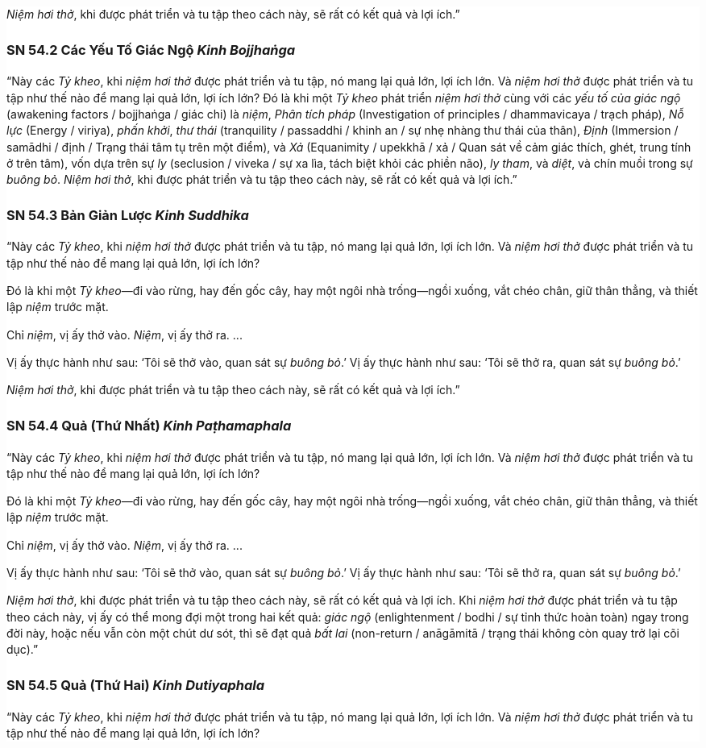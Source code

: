 *Niệm hơi thở*, khi được phát triển và tu tập theo cách này, sẽ rất có kết quả và lợi ích.”


### SN 54.2 Các Yếu Tố Giác Ngộ *Kinh Bojjhaṅga*

“Này các *Tỷ kheo*, khi *niệm hơi thở* được phát triển và tu tập, nó mang lại quả lớn, lợi ích lớn. Và *niệm hơi thở* được phát triển và tu tập như thế nào để mang lại quả lớn, lợi ích lớn? Đó là khi một *Tỷ kheo* phát triển *niệm hơi thở* cùng với các *yếu tố của giác ngộ* (awakening factors / bojjhaṅga / giác chi) là *niệm*, *Phân tích pháp* (Investigation of principles / dhammavicaya / trạch pháp), *Nỗ lực* (Energy / viriya), *phấn khởi*, *thư thái* (tranquility / passaddhi / khinh an / sự nhẹ nhàng thư thái của thân), *Định* (Immersion / samādhi / định / Trạng thái tâm tụ trên một điểm), và *Xả* (Equanimity / upekkhā / xả / Quan sát về cảm giác thích, ghét, trung tính ở trên tâm), vốn dựa trên sự *ly* (seclusion / viveka / sự xa lìa, tách biệt khỏi các phiền não), *ly tham*, và *diệt*, và chín muồi trong sự *buông bỏ*. *Niệm hơi thở*, khi được phát triển và tu tập theo cách này, sẽ rất có kết quả và lợi ích.”


### SN 54.3 Bản Giản Lược *Kinh Suddhika*

“Này các *Tỷ kheo*, khi *niệm hơi thở* được phát triển và tu tập, nó mang lại quả lớn, lợi ích lớn. Và *niệm hơi thở* được phát triển và tu tập như thế nào để mang lại quả lớn, lợi ích lớn?

Đó là khi một *Tỷ kheo*—đi vào rừng, hay đến gốc cây, hay một ngôi nhà trống—ngồi xuống, vắt chéo chân, giữ thân thẳng, và thiết lập *niệm* trước mặt.

Chỉ *niệm*, vị ấy thở vào. *Niệm*, vị ấy thở ra. ...

Vị ấy thực hành như sau: ‘Tôi sẽ thở vào, quan sát sự *buông bỏ*.’ Vị ấy thực hành như sau: ‘Tôi sẽ thở ra, quan sát sự *buông bỏ*.’

*Niệm hơi thở*, khi được phát triển và tu tập theo cách này, sẽ rất có kết quả và lợi ích.”


### SN 54.4 Quả (Thứ Nhất) *Kinh Paṭhamaphala*

“Này các *Tỷ kheo*, khi *niệm hơi thở* được phát triển và tu tập, nó mang lại quả lớn, lợi ích lớn. Và *niệm hơi thở* được phát triển và tu tập như thế nào để mang lại quả lớn, lợi ích lớn?

Đó là khi một *Tỷ kheo*—đi vào rừng, hay đến gốc cây, hay một ngôi nhà trống—ngồi xuống, vắt chéo chân, giữ thân thẳng, và thiết lập *niệm* trước mặt.

Chỉ *niệm*, vị ấy thở vào. *Niệm*, vị ấy thở ra. ...

Vị ấy thực hành như sau: ‘Tôi sẽ thở vào, quan sát sự *buông bỏ*.’ Vị ấy thực hành như sau: ‘Tôi sẽ thở ra, quan sát sự *buông bỏ*.’

*Niệm hơi thở*, khi được phát triển và tu tập theo cách này, sẽ rất có kết quả và lợi ích. Khi *niệm hơi thở* được phát triển và tu tập theo cách này, vị ấy có thể mong đợi một trong hai kết quả: *giác ngộ* (enlightenment / bodhi / sự tỉnh thức hoàn toàn) ngay trong đời này, hoặc nếu vẫn còn một chút dư sót, thì sẽ đạt quả *bất lai* (non-return / anāgāmitā / trạng thái không còn quay trở lại cõi dục).”


### SN 54.5 Quả (Thứ Hai) *Kinh Dutiyaphala*

“Này các *Tỷ kheo*, khi *niệm hơi thở* được phát triển và tu tập, nó mang lại quả lớn, lợi ích lớn. Và *niệm hơi thở* được phát triển và tu tập như thế nào để mang lại quả lớn, lợi ích lớn?
